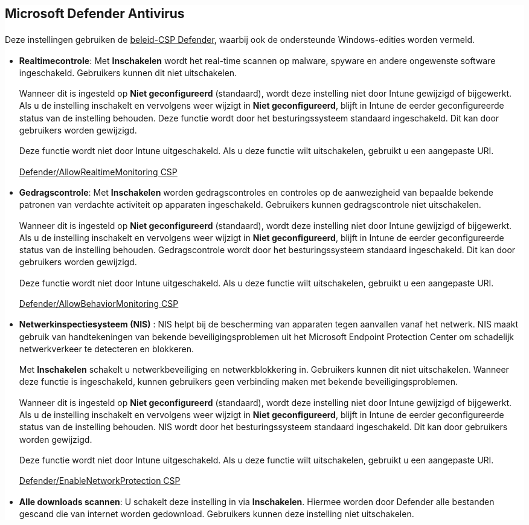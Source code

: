## <a name="microsoft-defender-antivirus"></a>Microsoft Defender Antivirus

Deze instellingen gebruiken de [beleid-CSP Defender](https://docs.microsoft.com/windows/client-management/mdm/policy-csp-defender), waarbij ook de ondersteunde Windows-edities worden vermeld.

- **Realtimecontrole**: Met **Inschakelen** wordt het real-time scannen op malware, spyware en andere ongewenste software ingeschakeld. Gebruikers kunnen dit niet uitschakelen. 

  Wanneer dit is ingesteld op **Niet geconfigureerd** (standaard), wordt deze instelling niet door Intune gewijzigd of bijgewerkt. Als u de instelling inschakelt en vervolgens weer wijzigt in **Niet geconfigureerd**, blijft in Intune de eerder geconfigureerde status van de instelling behouden. Deze functie wordt door het besturingssysteem standaard ingeschakeld. Dit kan door gebruikers worden gewijzigd.

  Deze functie wordt niet door Intune uitgeschakeld. Als u deze functie wilt uitschakelen, gebruikt u een aangepaste URI.

  [Defender/AllowRealtimeMonitoring CSP](https://docs.microsoft.com/windows/client-management/mdm/policy-csp-defender#defender-allowrealtimemonitoring)

- **Gedragscontrole**: Met **Inschakelen** worden gedragscontroles en controles op de aanwezigheid van bepaalde bekende patronen van verdachte activiteit op apparaten ingeschakeld. Gebruikers kunnen gedragscontrole niet uitschakelen. 

  Wanneer dit is ingesteld op **Niet geconfigureerd** (standaard), wordt deze instelling niet door Intune gewijzigd of bijgewerkt. Als u de instelling inschakelt en vervolgens weer wijzigt in **Niet geconfigureerd**, blijft in Intune de eerder geconfigureerde status van de instelling behouden. Gedragscontrole wordt door het besturingssysteem standaard ingeschakeld. Dit kan door gebruikers worden gewijzigd.

  Deze functie wordt niet door Intune uitgeschakeld. Als u deze functie wilt uitschakelen, gebruikt u een aangepaste URI.

  [Defender/AllowBehaviorMonitoring CSP](https://docs.microsoft.com/windows/client-management/mdm/policy-csp-defender#defender-allowbehaviormonitoring)

- **Netwerkinspectiesysteem (NIS)** : NIS helpt bij de bescherming van apparaten tegen aanvallen vanaf het netwerk. NIS maakt gebruik van handtekeningen van bekende beveiligingsproblemen uit het Microsoft Endpoint Protection Center om schadelijk netwerkverkeer te detecteren en blokkeren.

  Met **Inschakelen** schakelt u netwerkbeveiliging en netwerkblokkering in. Gebruikers kunnen dit niet uitschakelen. Wanneer deze functie is ingeschakeld, kunnen gebruikers geen verbinding maken met bekende beveiligingsproblemen.

  Wanneer dit is ingesteld op **Niet geconfigureerd** (standaard), wordt deze instelling niet door Intune gewijzigd of bijgewerkt. Als u de instelling inschakelt en vervolgens weer wijzigt in **Niet geconfigureerd**, blijft in Intune de eerder geconfigureerde status van de instelling behouden. NIS wordt door het besturingssysteem standaard ingeschakeld. Dit kan door gebruikers worden gewijzigd.

  Deze functie wordt niet door Intune uitgeschakeld. Als u deze functie wilt uitschakelen, gebruikt u een aangepaste URI.

  [Defender/EnableNetworkProtection CSP](https://docs.microsoft.com/windows/client-management/mdm/policy-csp-defender#defender-enablenetworkprotection)

- **Alle downloads scannen**: U schakelt deze instelling in via **Inschakelen**. Hiermee worden door Defender alle bestanden gescand die van internet worden gedownload. Gebruikers kunnen deze instelling niet uitschakelen. 
